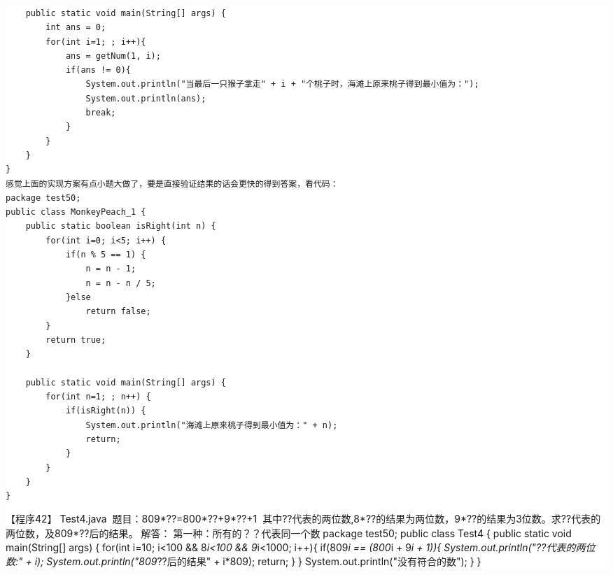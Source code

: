 		public static void main(String[] args) {
			int ans = 0;
			for(int i=1; ; i++){
				ans = getNum(1, i);
				if(ans != 0){
					System.out.println("当最后一只猴子拿走" + i + "个桃子时，海滩上原来桃子得到最小值为：");
					System.out.println(ans);
					break;
				}
			}
		}
	}
	感觉上面的实现方案有点小题大做了，要是直接验证结果的话会更快的得到答案，看代码：
	package test50;
	public class MonkeyPeach_1 {
		public static boolean isRight(int n) {
			for(int i=0; i<5; i++) {
				if(n % 5 == 1) {
					n = n - 1;
					n = n - n / 5;
				}else
					return false;
			}
			return true;
		}

		public static void main(String[] args) {
			for(int n=1; ; n++) {
				if(isRight(n)) {
					System.out.println("海滩上原来桃子得到最小值为：" + n);
					return;
				}
			}
		}
	}
【程序42】 Test4.java 
题目：809*??=800*??+9*??+1 
其中??代表的两位数,8*??的结果为两位数，9*??的结果为3位数。求??代表的两位数，及809*??后的结果。
解答：
第一种：所有的？？代表同一个数
	package test50;
	public class Test4 {
		public static void main(String[] args) {
			for(int i=10; i<100 && 8*i<100 && 9*i<1000; i++){
				if(809*i == (800*i + 9*i + 1)){
					System.out.println("??代表的两位数:" + i);
					System.out.println("809*??后的结果" + i*809);
					return;
				}
			}
			System.out.println("没有符合的数");
		}
	}
